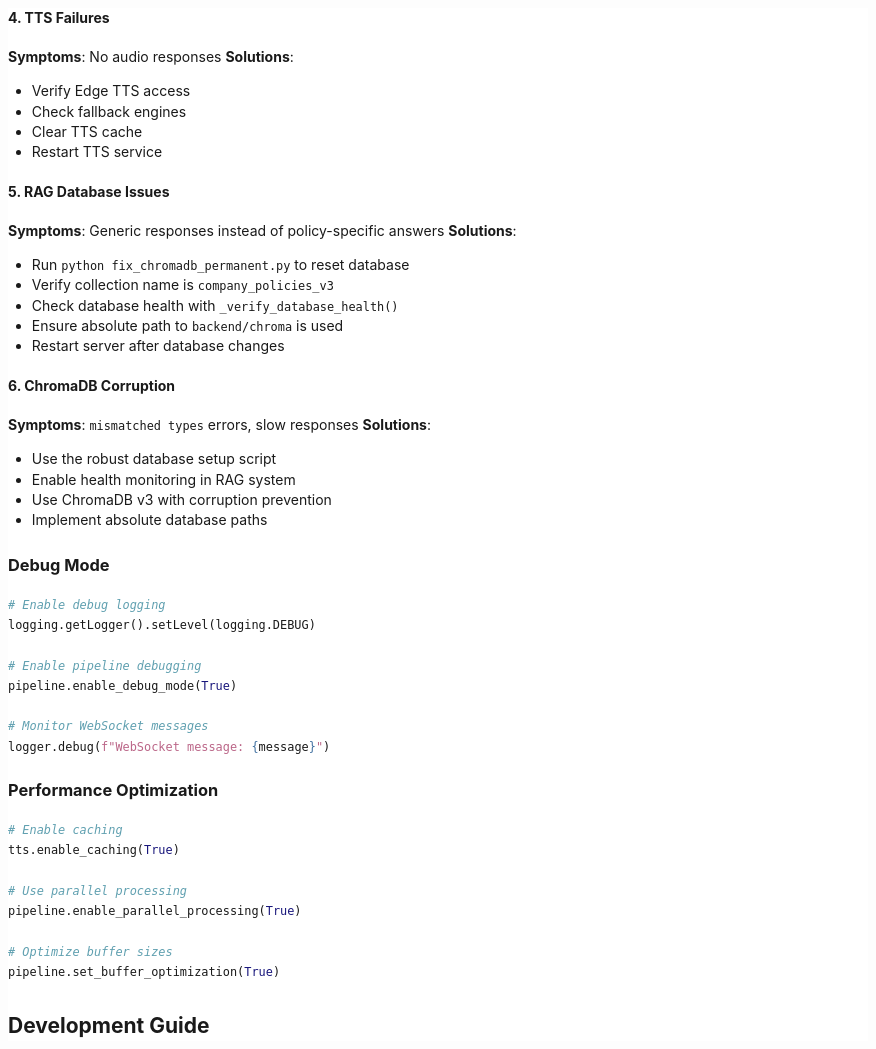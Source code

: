 #### 4. TTS Failures
**Symptoms**: No audio responses
**Solutions**:
- Verify Edge TTS access
- Check fallback engines
- Clear TTS cache
- Restart TTS service

#### 5. RAG Database Issues
**Symptoms**: Generic responses instead of policy-specific answers
**Solutions**:
- Run `python fix_chromadb_permanent.py` to reset database
- Verify collection name is `company_policies_v3`
- Check database health with `_verify_database_health()`
- Ensure absolute path to `backend/chroma` is used
- Restart server after database changes

#### 6. ChromaDB Corruption
**Symptoms**: `mismatched types` errors, slow responses
**Solutions**:
- Use the robust database setup script
- Enable health monitoring in RAG system
- Use ChromaDB v3 with corruption prevention
- Implement absolute database paths

### Debug Mode
```python
# Enable debug logging
logging.getLogger().setLevel(logging.DEBUG)

# Enable pipeline debugging
pipeline.enable_debug_mode(True)

# Monitor WebSocket messages
logger.debug(f"WebSocket message: {message}")
```

### Performance Optimization
```python
# Enable caching
tts.enable_caching(True)

# Use parallel processing
pipeline.enable_parallel_processing(True)

# Optimize buffer sizes
pipeline.set_buffer_optimization(True)
```

## Development Guide
